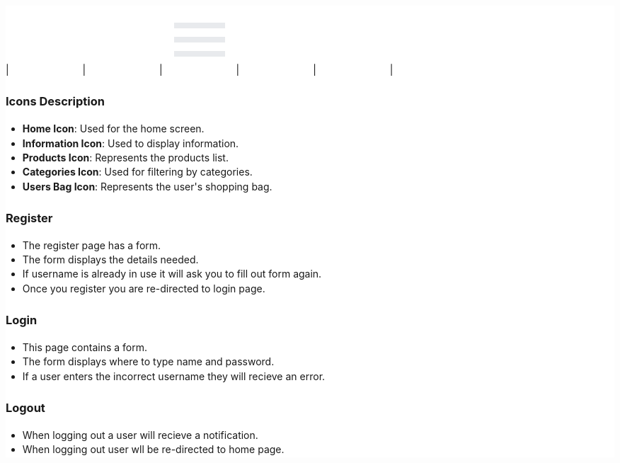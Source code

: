 | ![Home](app/src/main/res/drawable/ic_home.png) | ![Info](app/src/main/res/drawable/ic_info.png) | ![Products](app/src/main/res/drawable/ic_list.png) | ![Categories](app/src/main/res/drawable/ic_filter.png) | ![Users Bag](app/src/main/res/drawable/ic_shoppingbag.png) |

### Icons Description

- **Home Icon**: Used for the home screen.
- **Information Icon**: Used to display information.
- **Products Icon**: Represents the products list.
- **Categories Icon**: Used for filtering by categories.
- **Users Bag Icon**: Represents the user's shopping bag.

### Register
- The register page has a form.
- The form displays the details needed.
- If username is already in use it will ask you to fill out form again.
- Once you register you are re-directed to login page.

### Login
- This page contains a form.
- The form displays where to type name and password.
- If a user enters the incorrect username they will recieve an error.

### Logout 
- When logging out a user will recieve a notification.
- When logging out user wll be re-directed to home page.
